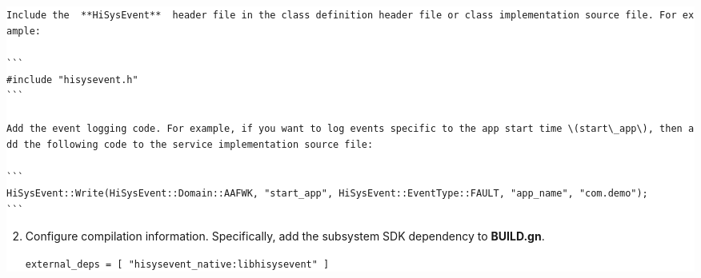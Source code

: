     Include the  **HiSysEvent**  header file in the class definition header file or class implementation source file. For example:

    ```
    #include "hisysevent.h"
    ```

    Add the event logging code. For example, if you want to log events specific to the app start time \(start\_app\), then add the following code to the service implementation source file:

    ```
    HiSysEvent::Write(HiSysEvent::Domain::AAFWK, "start_app", HiSysEvent::EventType::FAULT, "app_name", "com.demo");
    ```

2.  Configure compilation information. Specifically, add the subsystem SDK dependency to  **BUILD.gn**.

    ```
    external_deps = [ "hisysevent_native:libhisysevent" ]
    ```


